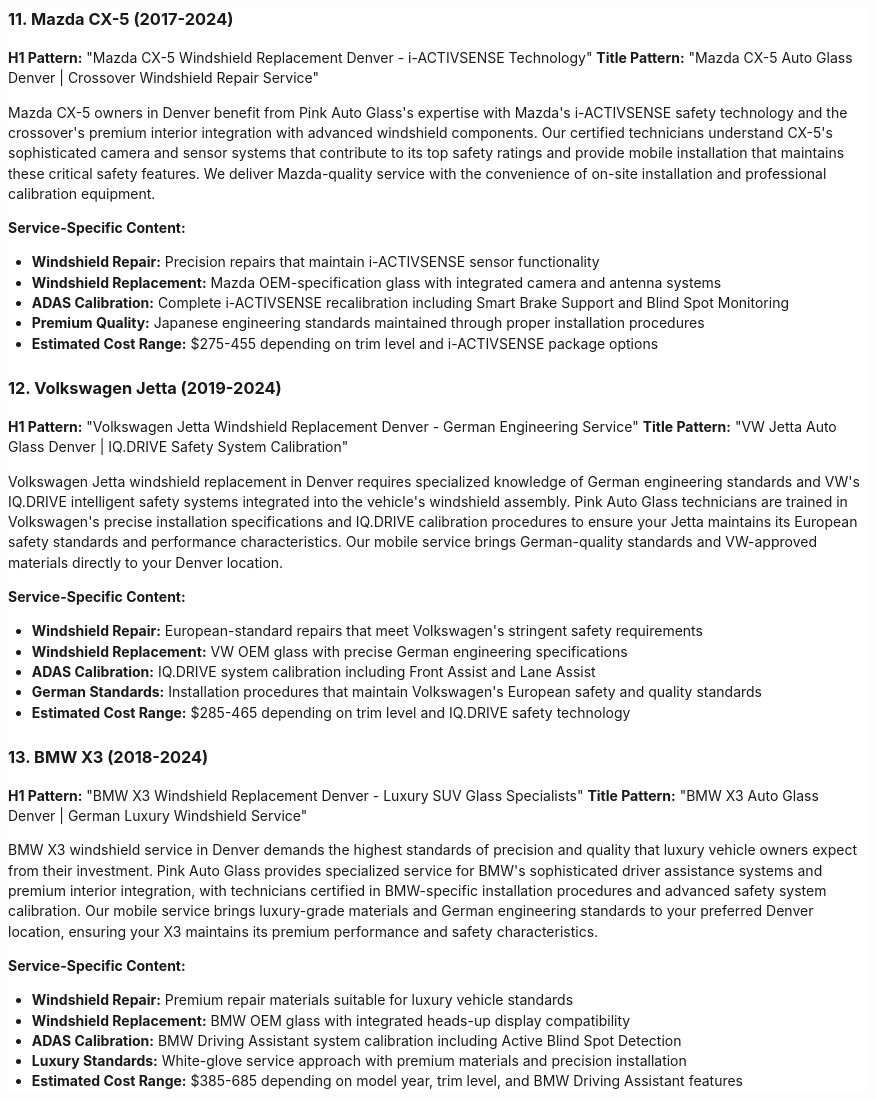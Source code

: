 ### 11. Mazda CX-5 (2017-2024)
**H1 Pattern:** "Mazda CX-5 Windshield Replacement Denver - i-ACTIVSENSE Technology"
**Title Pattern:** "Mazda CX-5 Auto Glass Denver | Crossover Windshield Repair Service"

Mazda CX-5 owners in Denver benefit from Pink Auto Glass's expertise with Mazda's i-ACTIVSENSE safety technology and the crossover's premium interior integration with advanced windshield components. Our certified technicians understand CX-5's sophisticated camera and sensor systems that contribute to its top safety ratings and provide mobile installation that maintains these critical safety features. We deliver Mazda-quality service with the convenience of on-site installation and professional calibration equipment.

**Service-Specific Content:**
- **Windshield Repair:** Precision repairs that maintain i-ACTIVSENSE sensor functionality
- **Windshield Replacement:** Mazda OEM-specification glass with integrated camera and antenna systems
- **ADAS Calibration:** Complete i-ACTIVSENSE recalibration including Smart Brake Support and Blind Spot Monitoring
- **Premium Quality:** Japanese engineering standards maintained through proper installation procedures
- **Estimated Cost Range:** $275-455 depending on trim level and i-ACTIVSENSE package options

### 12. Volkswagen Jetta (2019-2024)
**H1 Pattern:** "Volkswagen Jetta Windshield Replacement Denver - German Engineering Service"
**Title Pattern:** "VW Jetta Auto Glass Denver | IQ.DRIVE Safety System Calibration"

Volkswagen Jetta windshield replacement in Denver requires specialized knowledge of German engineering standards and VW's IQ.DRIVE intelligent safety systems integrated into the vehicle's windshield assembly. Pink Auto Glass technicians are trained in Volkswagen's precise installation specifications and IQ.DRIVE calibration procedures to ensure your Jetta maintains its European safety standards and performance characteristics. Our mobile service brings German-quality standards and VW-approved materials directly to your Denver location.

**Service-Specific Content:**
- **Windshield Repair:** European-standard repairs that meet Volkswagen's stringent safety requirements
- **Windshield Replacement:** VW OEM glass with precise German engineering specifications
- **ADAS Calibration:** IQ.DRIVE system calibration including Front Assist and Lane Assist
- **German Standards:** Installation procedures that maintain Volkswagen's European safety and quality standards
- **Estimated Cost Range:** $285-465 depending on trim level and IQ.DRIVE safety technology

### 13. BMW X3 (2018-2024)
**H1 Pattern:** "BMW X3 Windshield Replacement Denver - Luxury SUV Glass Specialists"
**Title Pattern:** "BMW X3 Auto Glass Denver | German Luxury Windshield Service"

BMW X3 windshield service in Denver demands the highest standards of precision and quality that luxury vehicle owners expect from their investment. Pink Auto Glass provides specialized service for BMW's sophisticated driver assistance systems and premium interior integration, with technicians certified in BMW-specific installation procedures and advanced safety system calibration. Our mobile service brings luxury-grade materials and German engineering standards to your preferred Denver location, ensuring your X3 maintains its premium performance and safety characteristics.

**Service-Specific Content:**
- **Windshield Repair:** Premium repair materials suitable for luxury vehicle standards
- **Windshield Replacement:** BMW OEM glass with integrated heads-up display compatibility
- **ADAS Calibration:** BMW Driving Assistant system calibration including Active Blind Spot Detection
- **Luxury Standards:** White-glove service approach with premium materials and precision installation
- **Estimated Cost Range:** $385-685 depending on model year, trim level, and BMW Driving Assistant features
